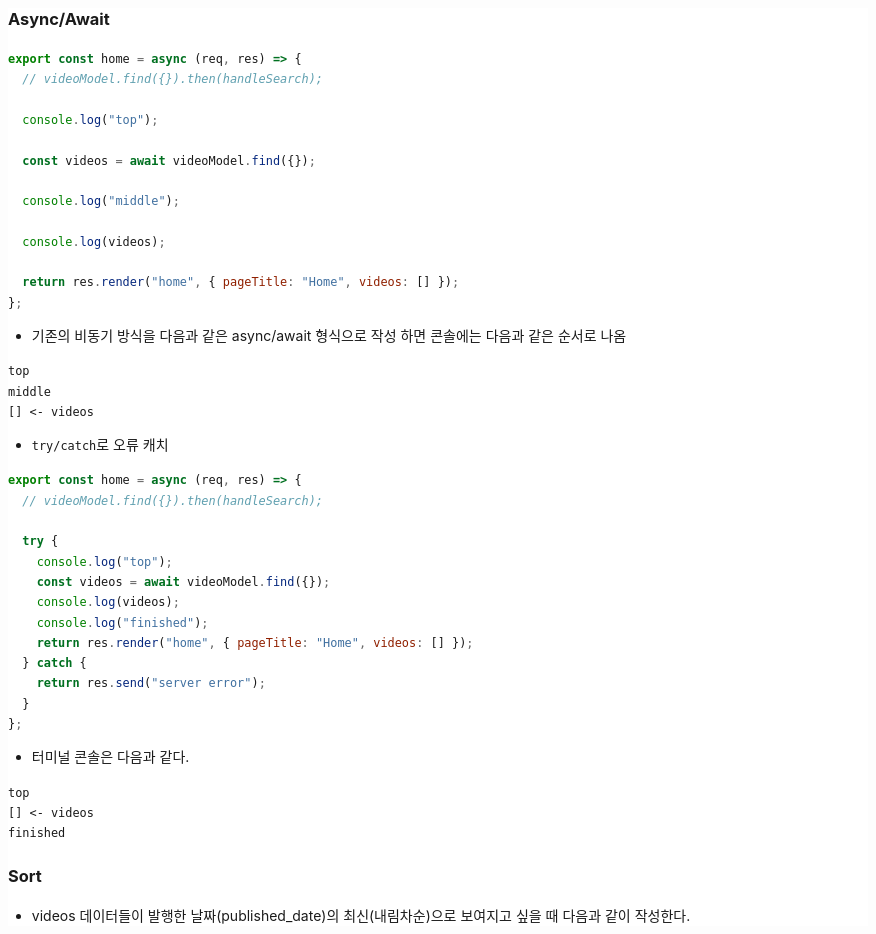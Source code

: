 ### Async/Await

```javascript
export const home = async (req, res) => {
  // videoModel.find({}).then(handleSearch);

  console.log("top");

  const videos = await videoModel.find({});

  console.log("middle");

  console.log(videos);

  return res.render("home", { pageTitle: "Home", videos: [] });
};
```

- 기존의 비동기 방식을 다음과 같은 async/await 형식으로 작성 하면 콘솔에는 다음과 같은 순서로 나옴

```
top
middle
[] <- videos
```

- `try/catch`로 오류 캐치

```javascript
export const home = async (req, res) => {
  // videoModel.find({}).then(handleSearch);

  try {
    console.log("top");
    const videos = await videoModel.find({});
    console.log(videos);
    console.log("finished");
    return res.render("home", { pageTitle: "Home", videos: [] });
  } catch {
    return res.send("server error");
  }
};
```

- 터미널 콘솔은 다음과 같다.

```
top
[] <- videos
finished
```

### Sort

- videos 데이터들이 발행한 날짜(published_date)의 최신(내림차순)으로 보여지고 싶을 때 다음과 같이 작성한다.
